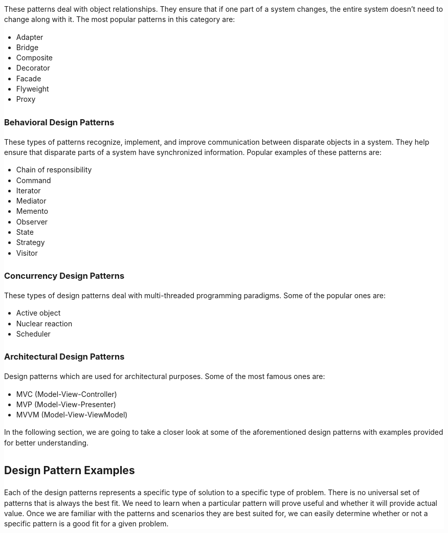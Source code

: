 These patterns deal with object relationships. They ensure that if one part of a system changes, the entire system doesn’t need to change along with it. The most popular patterns in this category are:

*   Adapter
*   Bridge
*   Composite
*   Decorator
*   Facade
*   Flyweight
*   Proxy

### Behavioral Design Patterns

These types of patterns recognize, implement, and improve communication between disparate objects in a system. They help ensure that disparate parts of a system have synchronized information. Popular examples of these patterns are:

*   Chain of responsibility
*   Command
*   Iterator
*   Mediator
*   Memento
*   Observer
*   State
*   Strategy
*   Visitor

### Concurrency Design Patterns

These types of design patterns deal with multi-threaded programming paradigms. Some of the popular ones are:

*   Active object
*   Nuclear reaction
*   Scheduler

### Architectural Design Patterns

Design patterns which are used for architectural purposes. Some of the most famous ones are:

*   MVC (Model-View-Controller)
*   MVP (Model-View-Presenter)
*   MVVM (Model-View-ViewModel)

In the following section, we are going to take a closer look at some of the aforementioned design patterns with examples provided for better understanding.

Design Pattern Examples
-----------------------

Each of the design patterns represents a specific type of solution to a specific type of problem. There is no universal set of patterns that is always the best fit. We need to learn when a particular pattern will prove useful and whether it will provide actual value. Once we are familiar with the patterns and scenarios they are best suited for, we can easily determine whether or not a specific pattern is a good fit for a given problem.
